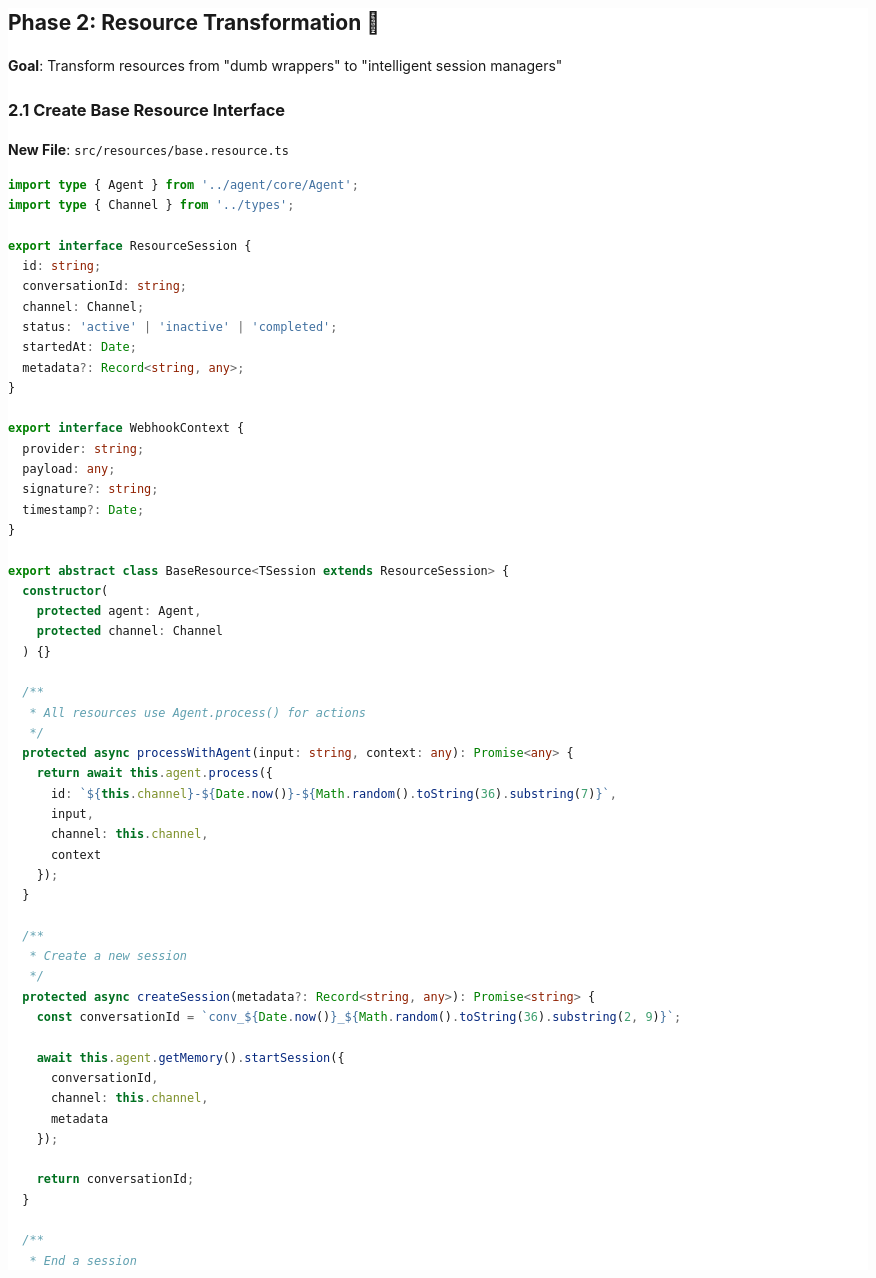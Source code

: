 
## Phase 2: Resource Transformation 🔄

**Goal**: Transform resources from "dumb wrappers" to "intelligent session managers"

### 2.1 Create Base Resource Interface

**New File**: `src/resources/base.resource.ts`

```typescript
import type { Agent } from '../agent/core/Agent';
import type { Channel } from '../types';

export interface ResourceSession {
  id: string;
  conversationId: string;
  channel: Channel;
  status: 'active' | 'inactive' | 'completed';
  startedAt: Date;
  metadata?: Record<string, any>;
}

export interface WebhookContext {
  provider: string;
  payload: any;
  signature?: string;
  timestamp?: Date;
}

export abstract class BaseResource<TSession extends ResourceSession> {
  constructor(
    protected agent: Agent,
    protected channel: Channel
  ) {}

  /**
   * All resources use Agent.process() for actions
   */
  protected async processWithAgent(input: string, context: any): Promise<any> {
    return await this.agent.process({
      id: `${this.channel}-${Date.now()}-${Math.random().toString(36).substring(7)}`,
      input,
      channel: this.channel,
      context
    });
  }

  /**
   * Create a new session
   */
  protected async createSession(metadata?: Record<string, any>): Promise<string> {
    const conversationId = `conv_${Date.now()}_${Math.random().toString(36).substring(2, 9)}`;

    await this.agent.getMemory().startSession({
      conversationId,
      channel: this.channel,
      metadata
    });

    return conversationId;
  }

  /**
   * End a session
```